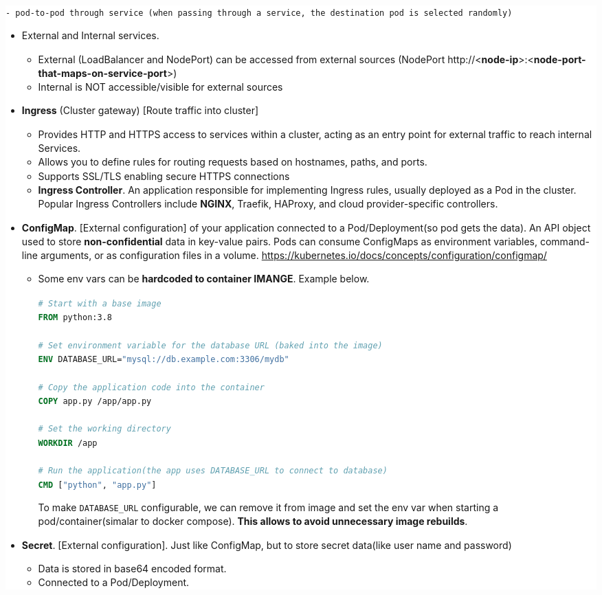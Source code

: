     - pod-to-pod through service (when passing through a service, the destination pod is selected randomly)
  - External and Internal services.
    - External (LoadBalancer and NodePort) can be accessed from external sources (NodePort http://<**node-ip**>:<**node-port-that-maps-on-service-port**>)
    - Internal is NOT accessible/visible for external sources

- **Ingress** (Cluster gateway) [Route traffic into cluster]
  - Provides HTTP and HTTPS access to services within a cluster, acting as an entry point for external traffic to reach internal Services.
  - Allows you to define rules for routing requests based on hostnames, paths, and ports.
  - Supports SSL/TLS enabling secure HTTPS connections
  - **Ingress Controller**. An application responsible for implementing Ingress rules, usually deployed as a Pod in the cluster. Popular Ingress Controllers include **NGINX**, Traefik, HAProxy, and cloud provider-specific controllers.

- **ConfigMap**. [External configuration] of your application connected to a Pod/Deployment(so pod gets the data). An API object used to store **non-confidential** data in key-value pairs. Pods can consume ConfigMaps as environment variables, command-line arguments, or as configuration files in a volume. https://kubernetes.io/docs/concepts/configuration/configmap/
  - Some env vars can be **hardcoded to container IMANGE**. Example below.
    ```Dockerfile
    # Start with a base image
    FROM python:3.8
    
    # Set environment variable for the database URL (baked into the image)
    ENV DATABASE_URL="mysql://db.example.com:3306/mydb"
    
    # Copy the application code into the container
    COPY app.py /app/app.py
    
    # Set the working directory
    WORKDIR /app
    
    # Run the application(the app uses DATABASE_URL to connect to database)
    CMD ["python", "app.py"]
    ```
    To make `DATABASE_URL` configurable, we can remove it from image and set the env var when starting a pod/container(simalar to docker compose).
    **This allows to avoid unnecessary image rebuilds**.

- **Secret**. [External configuration]. Just like ConfigMap, but to store secret data(like user name and password)
  - Data is stored in base64 encoded format.
  - Connected to a Pod/Deployment.
